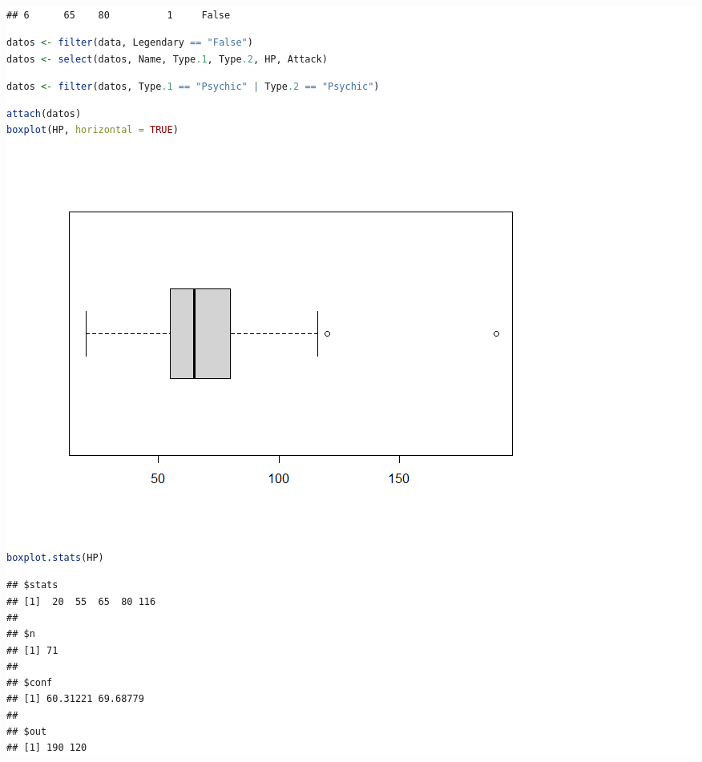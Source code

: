     ## 6      65    80          1     False

``` r
datos <- filter(data, Legendary == "False")
datos <- select(datos, Name, Type.1, Type.2, HP, Attack)
```

``` r
datos <- filter(datos, Type.1 == "Psychic" | Type.2 == "Psychic")
```

``` r
attach(datos)
boxplot(HP, horizontal = TRUE)
```

![](Actividad3_files/figure-gfm/unnamed-chunk-5-1.png)

``` r
boxplot.stats(HP)
```

    ## $stats
    ## [1]  20  55  65  80 116
    ## 
    ## $n
    ## [1] 71
    ## 
    ## $conf
    ## [1] 60.31221 69.68779
    ## 
    ## $out
    ## [1] 190 120
